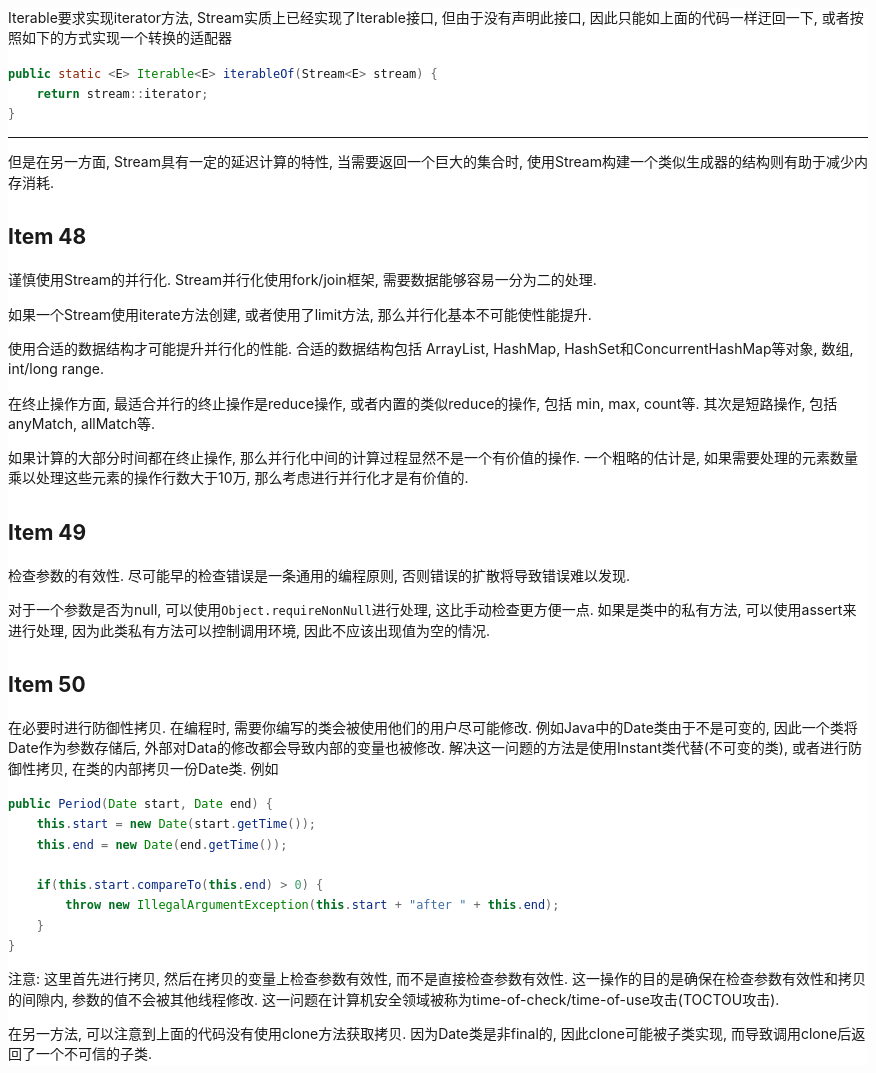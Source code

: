 Iterable要求实现iterator方法, Stream实质上已经实现了Iterable接口, 但由于没有声明此接口, 因此只能如上面的代码一样迂回一下, 或者按照如下的方式实现一个转换的适配器

``` java
public static <E> Iterable<E> iterableOf(Stream<E> stream) {
    return stream::iterator;
}
```

------------------

但是在另一方面, Stream具有一定的延迟计算的特性, 当需要返回一个巨大的集合时, 使用Stream构建一个类似生成器的结构则有助于减少内存消耗.


Item 48
-------------

谨慎使用Stream的并行化. Stream并行化使用fork/join框架, 需要数据能够容易一分为二的处理.

如果一个Stream使用iterate方法创建, 或者使用了limit方法, 那么并行化基本不可能使性能提升. 

使用合适的数据结构才可能提升并行化的性能. 合适的数据结构包括 ArrayList, HashMap, HashSet和ConcurrentHashMap等对象, 数组, int/long range.

在终止操作方面, 最适合并行的终止操作是reduce操作, 或者内置的类似reduce的操作, 包括 min, max, count等. 其次是短路操作, 包括anyMatch, allMatch等. 

如果计算的大部分时间都在终止操作, 那么并行化中间的计算过程显然不是一个有价值的操作. 一个粗略的估计是, 如果需要处理的元素数量乘以处理这些元素的操作行数大于10万, 那么考虑进行并行化才是有价值的.


Item 49
-------------

检查参数的有效性. 尽可能早的检查错误是一条通用的编程原则, 否则错误的扩散将导致错误难以发现.

对于一个参数是否为null, 可以使用`Object.requireNonNull`进行处理, 这比手动检查更方便一点. 如果是类中的私有方法, 可以使用assert来进行处理, 因为此类私有方法可以控制调用环境, 因此不应该出现值为空的情况.



Item 50
-------------

在必要时进行防御性拷贝. 在编程时, 需要你编写的类会被使用他们的用户尽可能修改. 例如Java中的Date类由于不是可变的, 因此一个类将Date作为参数存储后, 外部对Data的修改都会导致内部的变量也被修改. 解决这一问题的方法是使用Instant类代替(不可变的类), 或者进行防御性拷贝, 在类的内部拷贝一份Date类. 例如

```java
public Period(Date start, Date end) {
    this.start = new Date(start.getTime());
    this.end = new Date(end.getTime());

    if(this.start.compareTo(this.end) > 0) {
        throw new IllegalArgumentException(this.start + "after " + this.end);
    }
}
```

注意: 这里首先进行拷贝, 然后在拷贝的变量上检查参数有效性, 而不是直接检查参数有效性. 这一操作的目的是确保在检查参数有效性和拷贝的间隙内, 参数的值不会被其他线程修改. 这一问题在计算机安全领域被称为time-of-check/time-of-use攻击(TOCTOU攻击).

在另一方法, 可以注意到上面的代码没有使用clone方法获取拷贝. 因为Date类是非final的, 因此clone可能被子类实现, 而导致调用clone后返回了一个不可信的子类.
